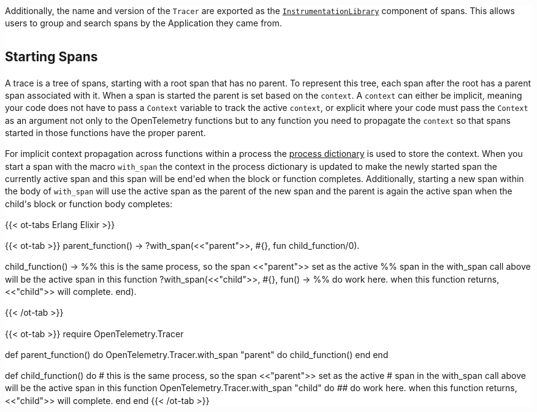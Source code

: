 Additionally, the name and version of the `Tracer` are exported as the
[`InstrumentationLibrary`](/docs/reference/specification/glossary/#instrumentation-library)
component of spans. This allows users to group and search spans by the
Application they came from.

## Starting Spans

A trace is a tree of spans, starting with a root span that has no parent. To
represent this tree, each span after the root has a parent span associated with
it. When a span is started the parent is set based on the `context`. A `context`
can either be implicit, meaning your code does not have to pass a `Context`
variable to track the active `context`, or explicit where your code must pass
the `Context` as an argument not only to the OpenTelemetry functions but to any
function you need to propagate the `context` so that spans started in those
functions have the proper parent.

For implicit context propagation across functions within a process the
[process dictionary](https://erlang.org/doc/reference_manual/processes.html#process-dictionary)
is used to store the context. When you start a span with the macro `with_span`
the context in the process dictionary is updated to make the newly started span
the currently active span and this span will be end'ed when the block or
function completes. Additionally, starting a new span within the body of
`with_span` will use the active span as the parent of the new span and the
parent is again the active span when the child's block or function body
completes:


{{< ot-tabs Erlang Elixir >}}

{{< ot-tab >}}
parent_function() ->
    ?with_span(<<"parent">>, #{}, fun child_function/0).

child_function() ->
    %% this is the same process, so the span <<"parent">> set as the active
    %% span in the with_span call above will be the active span in this function
    ?with_span(<<"child">>, #{},
               fun() ->
                   %% do work here. when this function returns, <<"child">> will complete.
               end).

{{< /ot-tab >}}

{{< ot-tab >}}
require OpenTelemetry.Tracer

def parent_function() do
    OpenTelemetry.Tracer.with_span "parent" do
        child_function()
    end
end

def child_function() do
    # this is the same process, so the span <<"parent">> set as the active
    # span in the with_span call above will be the active span in this function
    OpenTelemetry.Tracer.with_span "child" do
        ## do work here. when this function returns, <<"child">> will complete.
    end
end
{{< /ot-tab >}}
